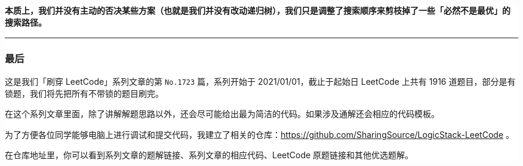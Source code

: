 **本质上，我们并没有主动的否决某些方案（也就是我们并没有改动递归树），我们只是调整了搜索顺序来剪枝掉了一些「必然不是最优」的搜索路径。**

---

### 最后

这是我们「刷穿 LeetCode」系列文章的第 `No.1723` 篇，系列开始于 2021/01/01，截止于起始日 LeetCode 上共有 1916 道题目，部分是有锁题，我们将先把所有不带锁的题目刷完。

在这个系列文章里面，除了讲解解题思路以外，还会尽可能给出最为简洁的代码。如果涉及通解还会相应的代码模板。

为了方便各位同学能够电脑上进行调试和提交代码，我建立了相关的仓库：https://github.com/SharingSource/LogicStack-LeetCode 。

在仓库地址里，你可以看到系列文章的题解链接、系列文章的相应代码、LeetCode 原题链接和其他优选题解。

